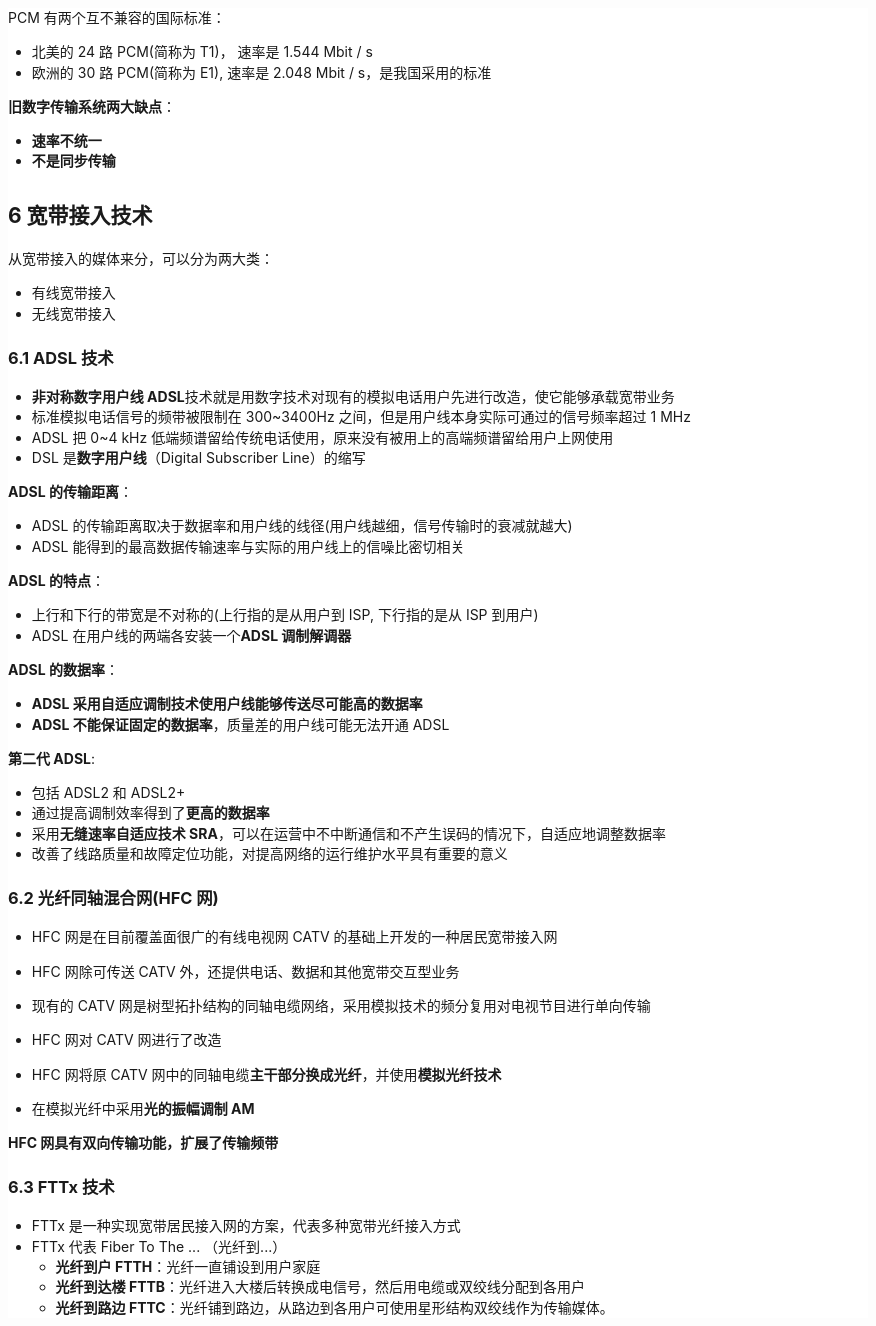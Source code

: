 PCM 有两个互不兼容的国际标准：

- 北美的 24 路 PCM(简称为 T1)， 速率是 1.544 Mbit / s
- 欧洲的 30 路 PCM(简称为 E1), 速率是 2.048 Mbit / s，是我国采用的标准

**旧数字传输系统两大缺点**：

- **速率不统一**
- **不是同步传输**

## 6 宽带接入技术

从宽带接入的媒体来分，可以分为两大类：

- 有线宽带接入
- 无线宽带接入

### 6.1 ADSL 技术

- **非对称数字用户线 ADSL**技术就是用数字技术对现有的模拟电话用户先进行改造，使它能够承载宽带业务
- 标准模拟电话信号的频带被限制在 300~3400Hz 之间，但是用户线本身实际可通过的信号频率超过 1 MHz
- ADSL 把 0~4 kHz 低端频谱留给传统电话使用，原来没有被用上的高端频谱留给用户上网使用
- DSL 是**数字用户线**（Digital Subscriber Line）的缩写

**ADSL 的传输距离**：

- ADSL 的传输距离取决于数据率和用户线的线径(用户线越细，信号传输时的衰减就越大)
- ADSL 能得到的最高数据传输速率与实际的用户线上的信噪比密切相关

**ADSL 的特点**：

- 上行和下行的带宽是不对称的(上行指的是从用户到 ISP, 下行指的是从 ISP 到用户)
- ADSL 在用户线的两端各安装一个**ADSL 调制解调器**

**ADSL 的数据率**：

- **ADSL 采用自适应调制技术使用户线能够传送尽可能高的数据率**
- **ADSL 不能保证固定的数据率**，质量差的用户线可能无法开通 ADSL

**第二代 ADSL**:

- 包括 ADSL2 和 ADSL2+
- 通过提高调制效率得到了**更高的数据率**
- 采用**无缝速率自适应技术 SRA**，可以在运营中不中断通信和不产生误码的情况下，自适应地调整数据率
- 改善了线路质量和故障定位功能，对提高网络的运行维护水平具有重要的意义

### 6.2 光纤同轴混合网(HFC 网)

- HFC 网是在目前覆盖面很广的有线电视网 CATV 的基础上开发的一种居民宽带接入网
- HFC 网除可传送 CATV 外，还提供电话、数据和其他宽带交互型业务
- 现有的 CATV 网是树型拓扑结构的同轴电缆网络，采用模拟技术的频分复用对电视节目进行单向传输
- HFC 网对 CATV 网进行了改造

- HFC 网将原 CATV 网中的同轴电缆**主干部分换成光纤**，并使用**模拟光纤技术**
- 在模拟光纤中采用**光的振幅调制 AM**

**HFC 网具有双向传输功能，扩展了传输频带**

### 6.3 FTTx 技术

- FTTx 是一种实现宽带居民接入网的方案，代表多种宽带光纤接入方式
- FTTx 代表 Fiber To The ... （光纤到...）
  - **光纤到户 FTTH**：光纤一直铺设到用户家庭
  - **光纤到达楼 FTTB**：光纤进入大楼后转换成电信号，然后用电缆或双绞线分配到各用户
  - **光纤到路边 FTTC**：光纤铺到路边，从路边到各用户可使用星形结构双绞线作为传输媒体。
